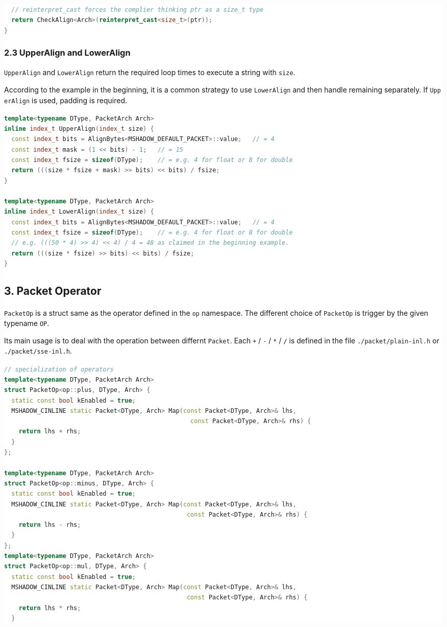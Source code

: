 ```c++
  // reinterpret_cast forces the complier thinking ptr as a size_t type
  return CheckAlign<Arch>(reinterpret_cast<size_t>(ptr)); 
}
```

### 2.3 UpperAlign and LowerAlign

`UpperAlign` and `LowerAlign` return the required loop times to execute a string with `size`.

According to the example in the beginning, it is a common strategy to use `LowerAlign` and then
handle remaining separately. If `UpperAlign` is used, padding is required.

```c++
template<typename DType, PacketArch Arch>
inline index_t UpperAlign(index_t size) {
  const index_t bits = AlignBytes<MSHADOW_DEFAULT_PACKET>::value;   // = 4
  const index_t mask = (1 << bits) - 1;   // = 15
  const index_t fsize = sizeof(DType);    // = e.g. 4 for float or 8 for double
  return (((size * fsize + mask) >> bits) << bits) / fsize;
}

template<typename DType, PacketArch Arch>
inline index_t LowerAlign(index_t size) {
  const index_t bits = AlignBytes<MSHADOW_DEFAULT_PACKET>::value;   // = 4
  const index_t fsize = sizeof(DType);    // = e.g. 4 for float or 8 for double
  // e.g. (((50 * 4) >> 4) << 4) / 4 = 48 as claimed in the beginning example.
  return (((size * fsize) >> bits) << bits) / fsize;
}
```

## 3. Packet Operator

`PacketOp` is a struct same as the operator defined in the `op` namespace. The different choice of 
`PacketOp` is trigger by the given typename `OP`.

Its main usage is to deal with the operation between differnt `Packet`. Each `+` / `-` / `*` / `/` is 
defined in the file `./packet/plain-inl.h` or `./packet/sse-inl.h`.

```c++
// specialization of operators
template<typename DType, PacketArch Arch>
struct PacketOp<op::plus, DType, Arch> {
  static const bool kEnabled = true;
  MSHADOW_CINLINE static Packet<DType, Arch> Map(const Packet<DType, Arch>& lhs,
                                                   const Packet<DType, Arch>& rhs) {
    return lhs + rhs;
  }
};

template<typename DType, PacketArch Arch>
struct PacketOp<op::minus, DType, Arch> {
  static const bool kEnabled = true;
  MSHADOW_CINLINE static Packet<DType, Arch> Map(const Packet<DType, Arch>& lhs,
                                                  const Packet<DType, Arch>& rhs) {
    return lhs - rhs;
  }
};
template<typename DType, PacketArch Arch>
struct PacketOp<op::mul, DType, Arch> {
  static const bool kEnabled = true;
  MSHADOW_CINLINE static Packet<DType, Arch> Map(const Packet<DType, Arch>& lhs,
                                                  const Packet<DType, Arch>& rhs) {
    return lhs * rhs;
  }
```